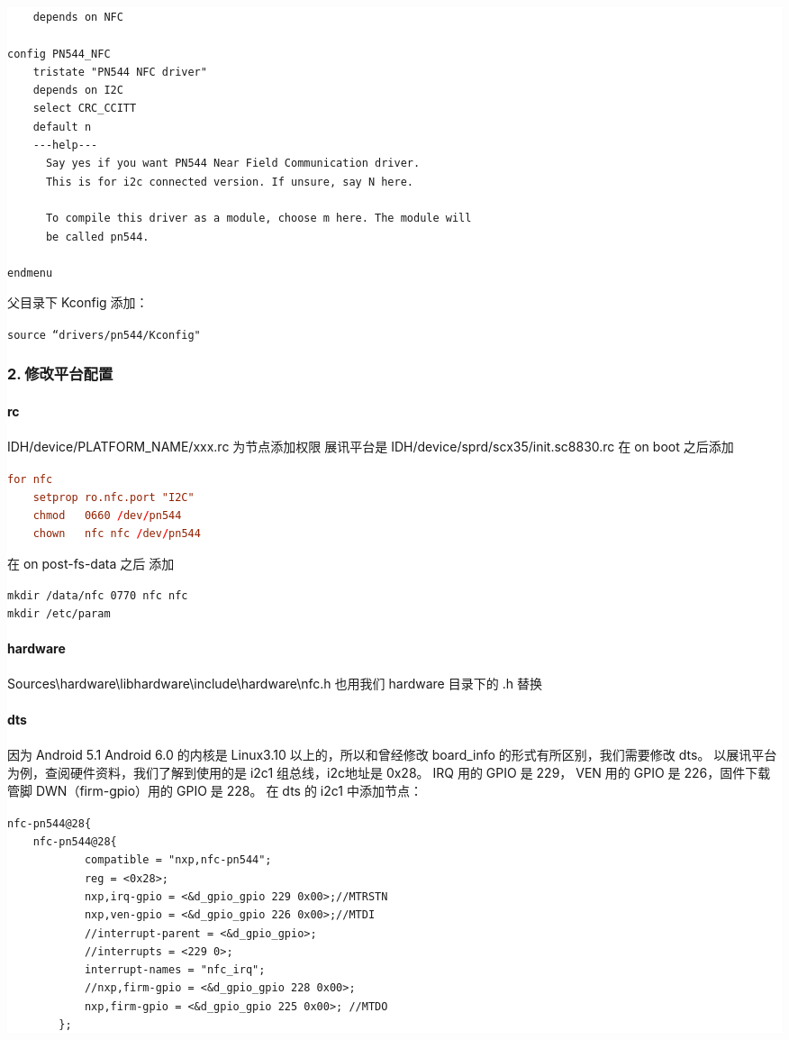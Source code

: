 ```
	depends on NFC

config PN544_NFC
	tristate "PN544 NFC driver"
	depends on I2C
	select CRC_CCITT
	default n
	---help---
	  Say yes if you want PN544 Near Field Communication driver.
	  This is for i2c connected version. If unsure, say N here.

	  To compile this driver as a module, choose m here. The module will
	  be called pn544.

endmenu
```
父目录下 Kconfig 添加：
```Kconfig
source “drivers/pn544/Kconfig"
```
###  2. 修改平台配置
#### rc
IDH/device/PLATFORM_NAME/xxx.rc
为节点添加权限
展讯平台是 IDH/device/sprd/scx35/init.sc8830.rc
在 on boot 之后添加
```rc
for nfc
	setprop ro.nfc.port "I2C"
    chmod	0660 /dev/pn544
    chown	nfc	nfc	/dev/pn544
```
在 on post-fs-data 之后 添加
```
mkdir /data/nfc 0770 nfc nfc
mkdir /etc/param
```
#### hardware
Sources\hardware\libhardware\include\hardware\nfc.h
也用我们 hardware 目录下的 .h 替换

#### dts
因为 Android 5.1 Android 6.0 的内核是 Linux3.10 以上的，所以和曾经修改 board_info 的形式有所区别，我们需要修改 dts。
以展讯平台为例，查阅硬件资料，我们了解到使用的是 i2c1 组总线，i2c地址是 0x28。
IRQ 用的 GPIO 是 229， VEN 用的 GPIO 是 226，固件下载管脚 DWN（firm-gpio）用的 GPIO 是 228。
在 dts 的 i2c1 中添加节点：
```dts
nfc-pn544@28{
	nfc-pn544@28{
			compatible = "nxp,nfc-pn544";
			reg = <0x28>;
			nxp,irq-gpio = <&d_gpio_gpio 229 0x00>;//MTRSTN
			nxp,ven-gpio = <&d_gpio_gpio 226 0x00>;//MTDI
			//interrupt-parent = <&d_gpio_gpio>;
			//interrupts = <229 0>;
			interrupt-names = "nfc_irq";
			//nxp,firm-gpio = <&d_gpio_gpio 228 0x00>;
			nxp,firm-gpio = <&d_gpio_gpio 225 0x00>; //MTDO
        };
```
